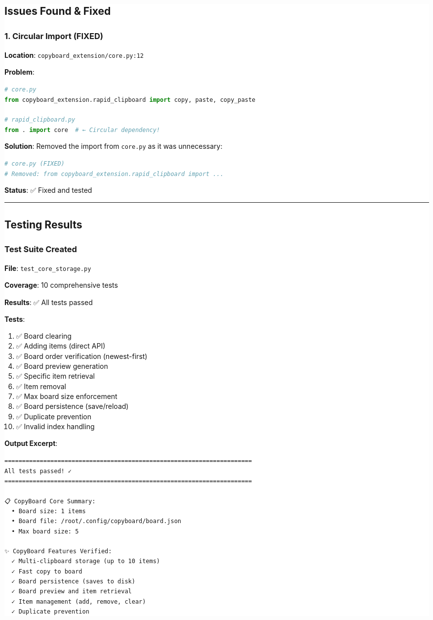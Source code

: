 
## Issues Found & Fixed

### 1. Circular Import (FIXED)

**Location**: `copyboard_extension/core.py:12`

**Problem**:
```python
# core.py
from copyboard_extension.rapid_clipboard import copy, paste, copy_paste

# rapid_clipboard.py
from . import core  # ← Circular dependency!
```

**Solution**:
Removed the import from `core.py` as it was unnecessary:
```python
# core.py (FIXED)
# Removed: from copyboard_extension.rapid_clipboard import ...
```

**Status**: ✅ Fixed and tested

---

## Testing Results

### Test Suite Created

**File**: `test_core_storage.py`

**Coverage**: 10 comprehensive tests

**Results**: ✅ All tests passed

**Tests**:
1. ✅ Board clearing
2. ✅ Adding items (direct API)
3. ✅ Board order verification (newest-first)
4. ✅ Board preview generation
5. ✅ Specific item retrieval
6. ✅ Item removal
7. ✅ Max board size enforcement
8. ✅ Board persistence (save/reload)
9. ✅ Duplicate prevention
10. ✅ Invalid index handling

**Output Excerpt**:
```
======================================================================
All tests passed! ✓
======================================================================

📋 CopyBoard Core Summary:
  • Board size: 1 items
  • Board file: /root/.config/copyboard/board.json
  • Max board size: 5

✨ CopyBoard Features Verified:
  ✓ Multi-clipboard storage (up to 10 items)
  ✓ Fast copy to board
  ✓ Board persistence (saves to disk)
  ✓ Board preview and item retrieval
  ✓ Item management (add, remove, clear)
  ✓ Duplicate prevention
```